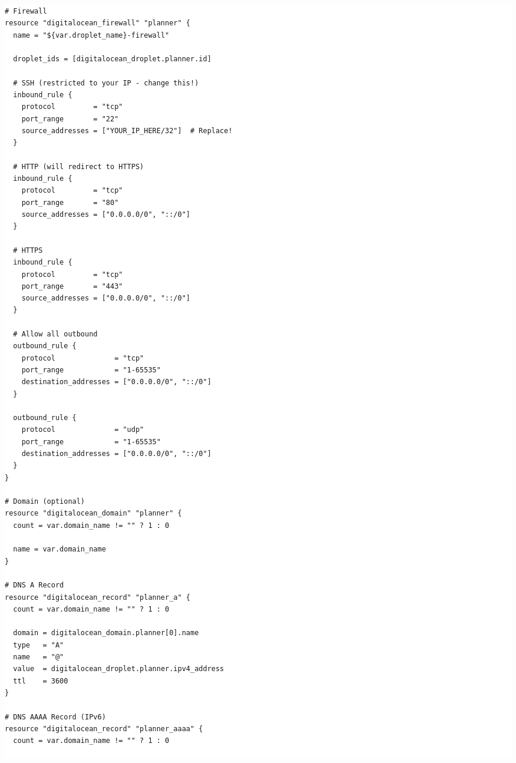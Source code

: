 ```hcl
# Firewall
resource "digitalocean_firewall" "planner" {
  name = "${var.droplet_name}-firewall"
  
  droplet_ids = [digitalocean_droplet.planner.id]
  
  # SSH (restricted to your IP - change this!)
  inbound_rule {
    protocol         = "tcp"
    port_range       = "22"
    source_addresses = ["YOUR_IP_HERE/32"]  # Replace!
  }
  
  # HTTP (will redirect to HTTPS)
  inbound_rule {
    protocol         = "tcp"
    port_range       = "80"
    source_addresses = ["0.0.0.0/0", "::/0"]
  }
  
  # HTTPS
  inbound_rule {
    protocol         = "tcp"
    port_range       = "443"
    source_addresses = ["0.0.0.0/0", "::/0"]
  }
  
  # Allow all outbound
  outbound_rule {
    protocol              = "tcp"
    port_range            = "1-65535"
    destination_addresses = ["0.0.0.0/0", "::/0"]
  }
  
  outbound_rule {
    protocol              = "udp"
    port_range            = "1-65535"
    destination_addresses = ["0.0.0.0/0", "::/0"]
  }
}

# Domain (optional)
resource "digitalocean_domain" "planner" {
  count = var.domain_name != "" ? 1 : 0
  
  name = var.domain_name
}

# DNS A Record
resource "digitalocean_record" "planner_a" {
  count = var.domain_name != "" ? 1 : 0
  
  domain = digitalocean_domain.planner[0].name
  type   = "A"
  name   = "@"
  value  = digitalocean_droplet.planner.ipv4_address
  ttl    = 3600
}

# DNS AAAA Record (IPv6)
resource "digitalocean_record" "planner_aaaa" {
  count = var.domain_name != "" ? 1 : 0
  
```